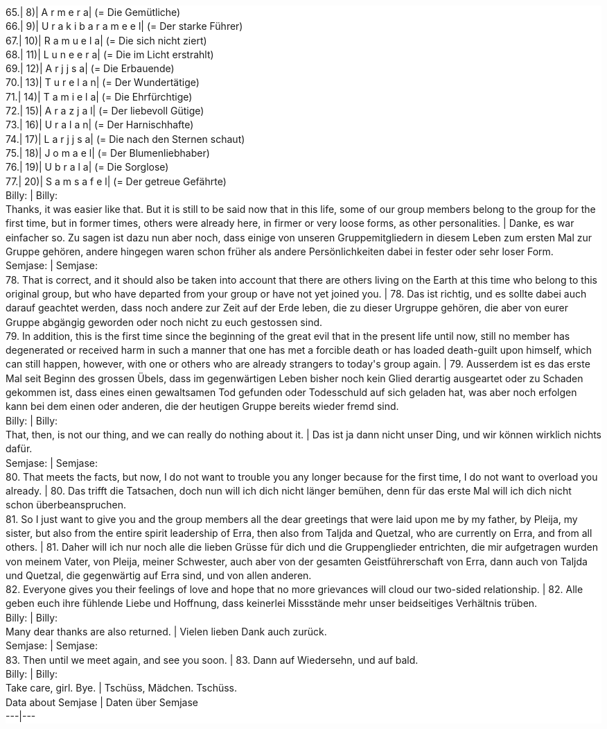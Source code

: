 65.| 8)| A r m e r a| (= Die Gemütliche)  
66.| 9)| U r a k i b a r a m e e l| (= Der starke Führer)  
67.| 10)| R a m u e l a| (= Die sich nicht ziert)  
68.| 11)| L u n e e r a| (= Die im Licht erstrahlt)  
69.| 12)| A r j j s a| (= Die Erbauende)  
70.| 13)| T u r e l a n| (= Der Wundertätige)  
71.| 14)| T a m i e l a| (= Die Ehrfürchtige)  
72.| 15)| A r a z j a l| (= Der liebevoll Gütige)  
73.| 16)| U r a l a n| (= Der Harnischhafte)  
74.| 17)| L a r j j s a| (= Die nach den Sternen schaut)  
75.| 18)| J o m a e l| (= Der Blumenliebhaber)  
76.| 19)| U b r a l a| (= Die Sorglose)  
77.| 20)| S a m s a f e l| (= Der getreue Gefährte)  
Billy:  | Billy:   
Thanks, it was easier like that. But it is still to be said now that in this life, some of our group members belong to the group for the first time, but in former times, others were already here, in firmer or very loose forms, as other personalities.  | Danke, es war einfacher so. Zu sagen ist dazu nun aber noch, dass einige von unseren Gruppemitgliedern in diesem Leben zum ersten Mal zur Gruppe gehören, andere hingegen waren schon früher als andere Persönlichkeiten dabei in fester oder sehr loser Form.   
Semjase:  | Semjase:   
78. That is correct, and it should also be taken into account that there are others living on the Earth at this time who belong to this original group, but who have departed from your group or have not yet joined you.  | 78. Das ist richtig, und es sollte dabei auch darauf geachtet werden, dass noch andere zur Zeit auf der Erde leben, die zu dieser Urgruppe gehören, die aber von eurer Gruppe abgängig geworden oder noch nicht zu euch gestossen sind.   
79. In addition, this is the first time since the beginning of the great evil that in the present life until now, still no member has degenerated or received harm in such a manner that one has met a forcible death or has loaded death-guilt upon himself, which can still happen, however, with one or others who are already strangers to today's group again.  | 79. Ausserdem ist es das erste Mal seit Beginn des grossen Übels, dass im gegenwärtigen Leben bisher noch kein Glied derartig ausgeartet oder zu Schaden gekommen ist, dass eines einen gewaltsamen Tod gefunden oder Todesschuld auf sich geladen hat, was aber noch erfolgen kann bei dem einen oder anderen, die der heutigen Gruppe bereits wieder fremd sind.   
Billy:  | Billy:   
That, then, is not our thing, and we can really do nothing about it.  | Das ist ja dann nicht unser Ding, und wir können wirklich nichts dafür.   
Semjase:  | Semjase:   
80. That meets the facts, but now, I do not want to trouble you any longer because for the first time, I do not want to overload you already.  | 80. Das trifft die Tatsachen, doch nun will ich dich nicht länger bemühen, denn für das erste Mal will ich dich nicht schon überbeanspruchen.   
81. So I just want to give you and the group members all the dear greetings that were laid upon me by my father, by Pleija, my sister, but also from the entire spirit leadership of Erra, then also from Taljda and Quetzal, who are currently on Erra, and from all others.  | 81. Daher will ich nur noch alle die lieben Grüsse für dich und die Gruppenglieder entrichten, die mir aufgetragen wurden von meinem Vater, von Pleija, meiner Schwester, auch aber von der gesamten Geistführerschaft von Erra, dann auch von Taljda und Quetzal, die gegenwärtig auf Erra sind, und von allen anderen.   
82. Everyone gives you their feelings of love and hope that no more grievances will cloud our two-sided relationship.  | 82. Alle geben euch ihre fühlende Liebe und Hoffnung, dass keinerlei Missstände mehr unser beidseitiges Verhältnis trüben.   
Billy:  | Billy:   
Many dear thanks are also returned.  | Vielen lieben Dank auch zurück.   
Semjase:  | Semjase:   
83. Then until we meet again, and see you soon.  | 83. Dann auf Wiedersehn, und auf bald.   
Billy:  | Billy:   
Take care, girl. Bye.  | Tschüss, Mädchen. Tschüss.   
Data about Semjase  | Daten über Semjase   
---|---  